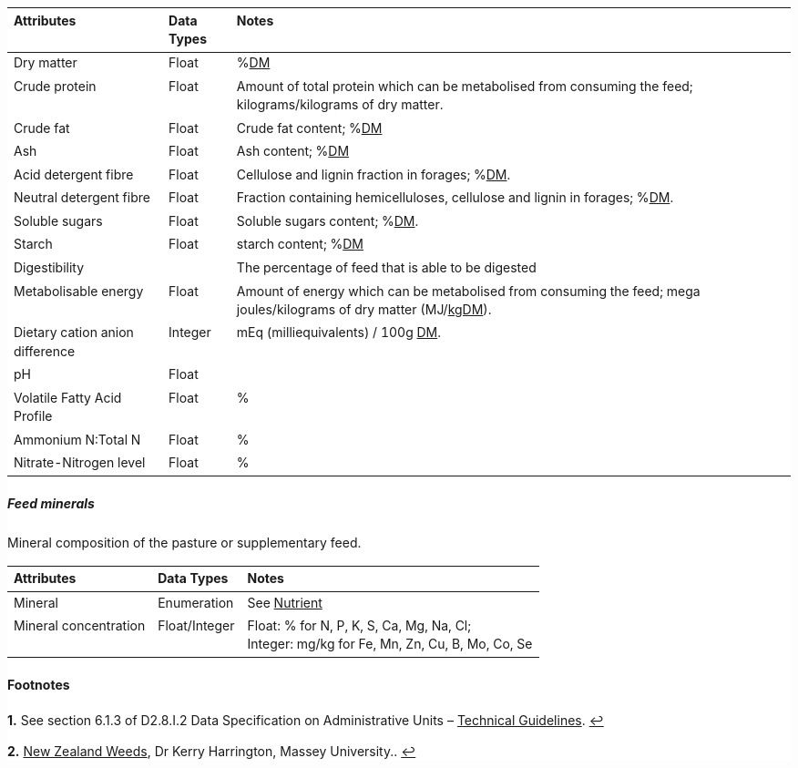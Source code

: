 Attributes | Data Types | Notes
:--------- | :--------- | :----
Dry matter | Float | %[DM](PGFDS_Definitions-and-Abbreviations_Interpretation.md#Definitions-and-Abbreviations)
Crude protein | Float | Amount of total protein which can be metabolised from consuming the feed; kilograms/kilograms of dry matter.
Crude fat | Float | Crude fat content; %[DM](PGFDS_Definitions-and-Abbreviations_Interpretation.md#Definitions-and-Abbreviations)
Ash | Float | Ash content; %[DM](PGFDS_Definitions-and-Abbreviations_Interpretation.md#Definitions-and-Abbreviations)
Acid detergent fibre | Float | Cellulose and lignin fraction in forages; %[DM](PGFDS_Definitions-and-Abbreviations_Interpretation.md#Definitions-and-Abbreviations).
Neutral detergent fibre | Float | Fraction containing hemicelluloses, cellulose and lignin in forages; %[DM](PGFDS_Definitions-and-Abbreviations_Interpretation.md#Definitions-and-Abbreviations).
Soluble sugars | Float | Soluble sugars content; %[DM](PGFDS_Definitions-and-Abbreviations_Interpretation.md#Definitions-and-Abbreviations).
Starch | Float | starch content; %[DM](PGFDS_Definitions-and-Abbreviations_Interpretation.md#Definitions-and-Abbreviations)
Digestibility | | The percentage of feed that is able to be digested 
Metabolisable energy | Float | Amount of energy which can be metabolised from consuming the feed; mega joules/kilograms of dry matter (MJ/[kgDM](PGFDS_Definitions-and-Abbreviations_Interpretation.md#Definitions-and-Abbreviations)).
Dietary cation anion difference | Integer | mEq (milliequivalents) / 100g [DM](PGFDS_Definitions-and-Abbreviations_Interpretation.md#Definitions-and-Abbreviations).
pH | Float | 
Volatile Fatty Acid Profile | Float | %
Ammonium N:Total N | Float | %
Nitrate-Nitrogen level | Float | %

##### Feed minerals
Mineral composition of the pasture or supplementary feed. 

Attributes | Data Types | Notes
:--------- | :--------- | :----
Mineral | Enumeration | See [Nutrient](PGFDS_Lists-of-Valid-Values.md#Nutrient)
Mineral concentration | Float/Integer | Float: % for N, P, K, S, Ca, Mg, Na, Cl; <br>Integer: mg/kg for Fe, Mn, Zn, Cu, B, Mo, Co, Se

#### Footnotes

<b id="f1">1.</b> See section 6.1.3 of D2.8.I.2 Data Specification on Administrative Units – [Technical Guidelines](https://inspire.ec.europa.eu/id/document/tg/au). [↩](#INSPIRE)

<b id="f2">2.</b> [New Zealand Weeds](http://www.massey.ac.nz/massey/learning/colleges/college-of-sciences/clinics-and-services/weeds-database/weeds-database_home.cfm), Dr Kerry Harrington, Massey University.. [↩](#WEEDS)

